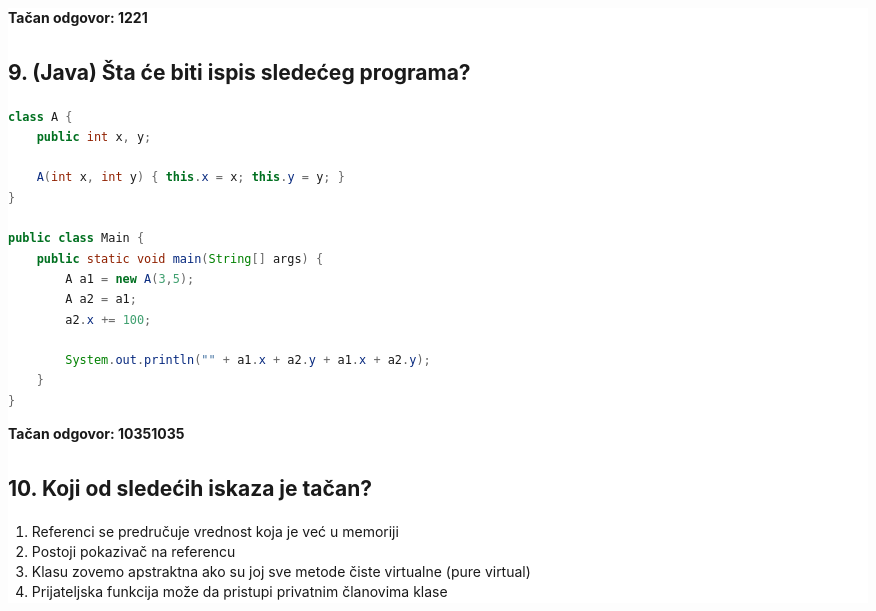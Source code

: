 **Tačan odgovor: 1221**

## 9. (Java) Šta će biti ispis sledećeg programa?

```java
class A {
    public int x, y;

    A(int x, int y) { this.x = x; this.y = y; }
}

public class Main {
    public static void main(String[] args) {
        A a1 = new A(3,5);
        A a2 = a1;
        a2.x += 100;

        System.out.println("" + a1.x + a2.y + a1.x + a2.y);
    }
}
```

**Tačan odgovor: 10351035**

## 10. Koji od sledećih iskaza je tačan?

1. Referenci se predručuje vrednost koja je već u memoriji
2. Postoji pokazivač na referencu
3. Klasu zovemo apstraktna ako su joj sve metode čiste virtualne (pure virtual)
4. Prijateljska funkcija može da pristupi privatnim članovima klase
